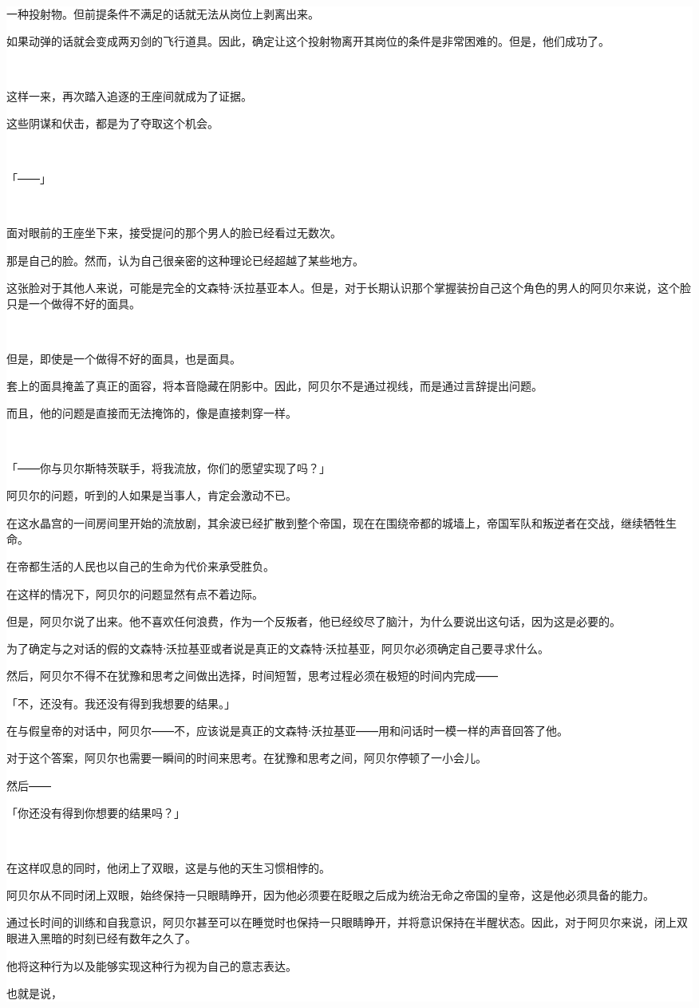 一种投射物。但前提条件不满足的话就无法从岗位上剥离出来。

如果动弹的话就会变成两刃剑的飞行道具。因此，确定让这个投射物离开其岗位的条件是非常困难的。但是，他们成功了。

　

这样一来，再次踏入追逐的王座间就成为了证据。

这些阴谋和伏击，都是为了夺取这个机会。

　

「——」

　

面对眼前的王座坐下来，接受提问的那个男人的脸已经看过无数次。

那是自己的脸。然而，认为自己很亲密的这种理论已经超越了某些地方。

这张脸对于其他人来说，可能是完全的文森特·沃拉基亚本人。但是，对于长期认识那个掌握装扮自己这个角色的男人的阿贝尔来说，这个脸只是一个做得不好的面具。

　

但是，即使是一个做得不好的面具，也是面具。

套上的面具掩盖了真正的面容，将本音隐藏在阴影中。因此，阿贝尔不是通过视线，而是通过言辞提出问题。

而且，他的问题是直接而无法掩饰的，像是直接刺穿一样。

　

「——你与贝尔斯特茨联手，将我流放，你们的愿望实现了吗？」

阿贝尔的问题，听到的人如果是当事人，肯定会激动不已。

在这水晶宫的一间房间里开始的流放剧，其余波已经扩散到整个帝国，现在在围绕帝都的城墙上，帝国军队和叛逆者在交战，继续牺牲生命。

在帝都生活的人民也以自己的生命为代价来承受胜负。

在这样的情况下，阿贝尔的问题显然有点不着边际。

但是，阿贝尔说了出来。他不喜欢任何浪费，作为一个反叛者，他已经绞尽了脑汁，为什么要说出这句话，因为这是必要的。

为了确定与之对话的假的文森特·沃拉基亚或者说是真正的文森特·沃拉基亚，阿贝尔必须确定自己要寻求什么。

然后，阿贝尔不得不在犹豫和思考之间做出选择，时间短暂，思考过程必须在极短的时间内完成——

「不，还没有。我还没有得到我想要的结果。」

在与假皇帝的对话中，阿贝尔——不，应该说是真正的文森特·沃拉基亚——用和问话时一模一样的声音回答了他。

对于这个答案，阿贝尔也需要一瞬间的时间来思考。在犹豫和思考之间，阿贝尔停顿了一小会儿。

然后——

「你还没有得到你想要的结果吗？」

　

在这样叹息的同时，他闭上了双眼，这是与他的天生习惯相悖的。

阿贝尔从不同时闭上双眼，始终保持一只眼睛睁开，因为他必须要在眨眼之后成为统治无命之帝国的皇帝，这是他必须具备的能力。

通过长时间的训练和自我意识，阿贝尔甚至可以在睡觉时也保持一只眼睛睁开，并将意识保持在半醒状态。因此，对于阿贝尔来说，闭上双眼进入黑暗的时刻已经有数年之久了。

他将这种行为以及能够实现这种行为视为自己的意志表达。

也就是说，
